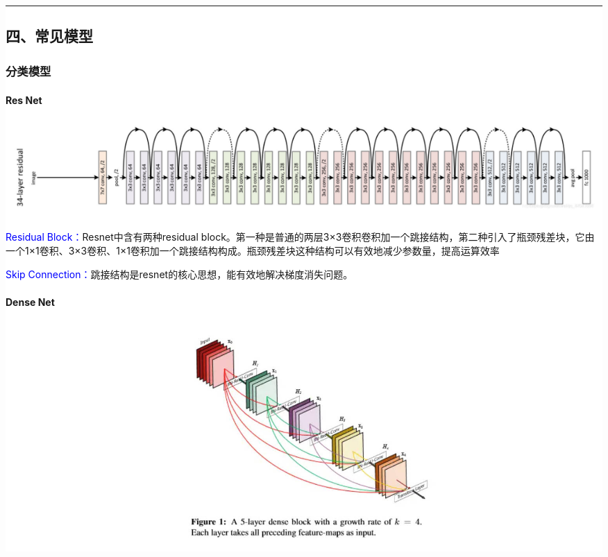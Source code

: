 ------




## 四、常见模型

### 分类模型

#### Res Net

<img src=".\image\Snipaste_2023-07-21_18-23-40.png" alt="Snipaste_2023-07-21_18-23-40" style="zoom:150%;" />

<font Color=Blue>Residual Block：</font>Resnet中含有两种residual block。第一种是普通的两层3×3卷积卷积加一个跳接结构，第二种引入了瓶颈残差块，它由一个1×1卷积、3×3卷积、1×1卷积加一个跳接结构构成。瓶颈残差块这种结构可以有效地减少参数量，提高运算效率

<font Color=Blue>Skip Connection：</font>跳接结构是resnet的核心思想，能有效地解决梯度消失问题。

#### Dense Net

 <center class="half">
<img src=".\image\Snipaste_2023-07-21_21-41-36.jpg" width=450/>